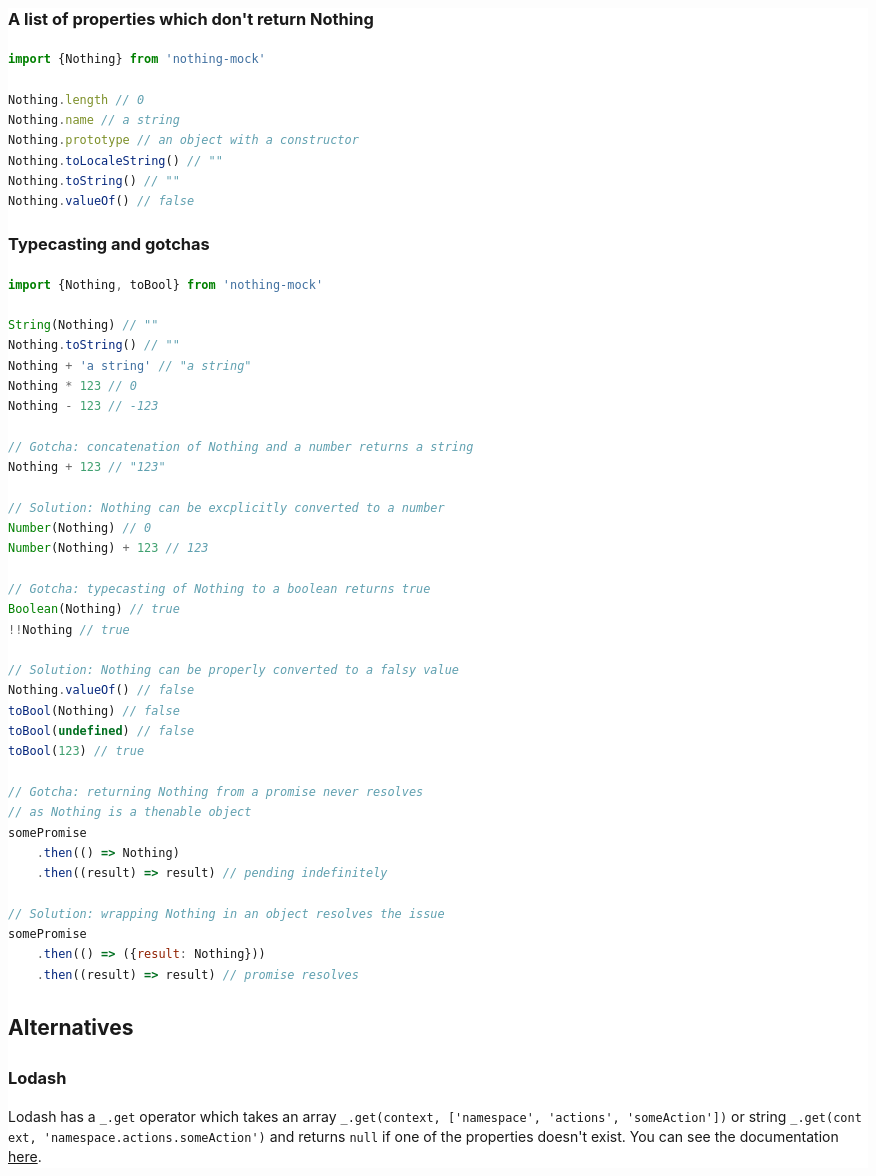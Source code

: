 ### A list of properties which don't return Nothing
```jsx
import {Nothing} from 'nothing-mock'

Nothing.length // 0
Nothing.name // a string
Nothing.prototype // an object with a constructor
Nothing.toLocaleString() // ""
Nothing.toString() // ""
Nothing.valueOf() // false
```

### Typecasting and gotchas
```js
import {Nothing, toBool} from 'nothing-mock'

String(Nothing) // ""
Nothing.toString() // ""
Nothing + 'a string' // "a string"
Nothing * 123 // 0
Nothing - 123 // -123

// Gotcha: concatenation of Nothing and a number returns a string
Nothing + 123 // "123"

// Solution: Nothing can be excplicitly converted to a number
Number(Nothing) // 0
Number(Nothing) + 123 // 123

// Gotcha: typecasting of Nothing to a boolean returns true
Boolean(Nothing) // true
!!Nothing // true

// Solution: Nothing can be properly converted to a falsy value
Nothing.valueOf() // false
toBool(Nothing) // false
toBool(undefined) // false
toBool(123) // true

// Gotcha: returning Nothing from a promise never resolves
// as Nothing is a thenable object
somePromise
	.then(() => Nothing)
	.then((result) => result) // pending indefinitely

// Solution: wrapping Nothing in an object resolves the issue
somePromise
	.then(() => ({result: Nothing}))
	.then((result) => result) // promise resolves
```
## Alternatives
### Lodash
Lodash has a `_.get` operator which takes an array `_.get(context, ['namespace', 'actions', 'someAction'])` or string `_.get(context, 'namespace.actions.someAction')` and returns `null` if one of the properties doesn't exist. You can see the documentation [here](https://lodash.com/docs/#get).


[npm]: https://www.npmjs.org/package/nothing-mock
[npm-badge]: https://img.shields.io/npm/v/nothing-mock.svg
[npm-downloads]: https://img.shields.io/npm/dm/nothing-mock.svg
[optional chaining]: https://www.npmjs.com/package/babel-plugin-transform-optional-chaining
[lodash.get]: https://www.npmjs.com/package/lodash.get